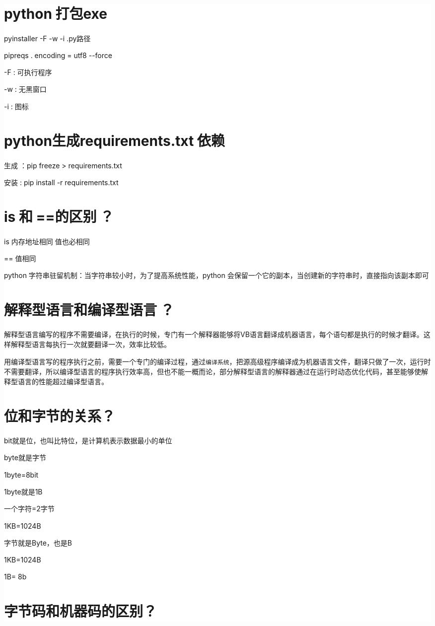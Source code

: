 # python 打包exe

pyinstaller -F -w -i .py路径

pipreqs . encoding = utf8 --force

-F : 可执行程序

-w : 无黑窗口

-i : 图标

# python生成requirements.txt 依赖

生成 ：pip freeze > requirements.txt

安装 :   pip install -r requirements.txt

# is 和 ==的区别 ？

is	内存地址相同 值也必相同

==	值相同

python 字符串驻留机制：当字符串较小时，为了提高系统性能，python 会保留一个它的副本，当创建新的字符串时，直接指向该副本即可

# 解释型语言和编译型语言 ？

解释型语言编写的程序不需要编译，在执行的时候，专门有一个解释器能够将VB语言翻译成机器语言，每个语句都是执行的时候才翻译。这样解释型语言每执行一次就要翻译一次，效率比较低。

用编译型语言写的程序执行之前，需要一个专门的编译过程，通过`编译系统`，把源高级程序编译成为机器语言文件，翻译只做了一次，运行时不需要翻译，所以编译型语言的程序执行效率高，但也不能一概而论，部分解释型语言的解释器通过在运行时动态优化代码，甚至能够使解释型语言的性能超过编译型语言。

# 位和字节的关系？

bit就是位，也叫比特位，是计算机表示数据最小的单位

byte就是字节

1byte=8bit 

1byte就是1B

一个字符=2字节

1KB=1024B

字节就是Byte，也是B

1KB=1024B

1B= 8b

# 字节码和机器码的区别？
